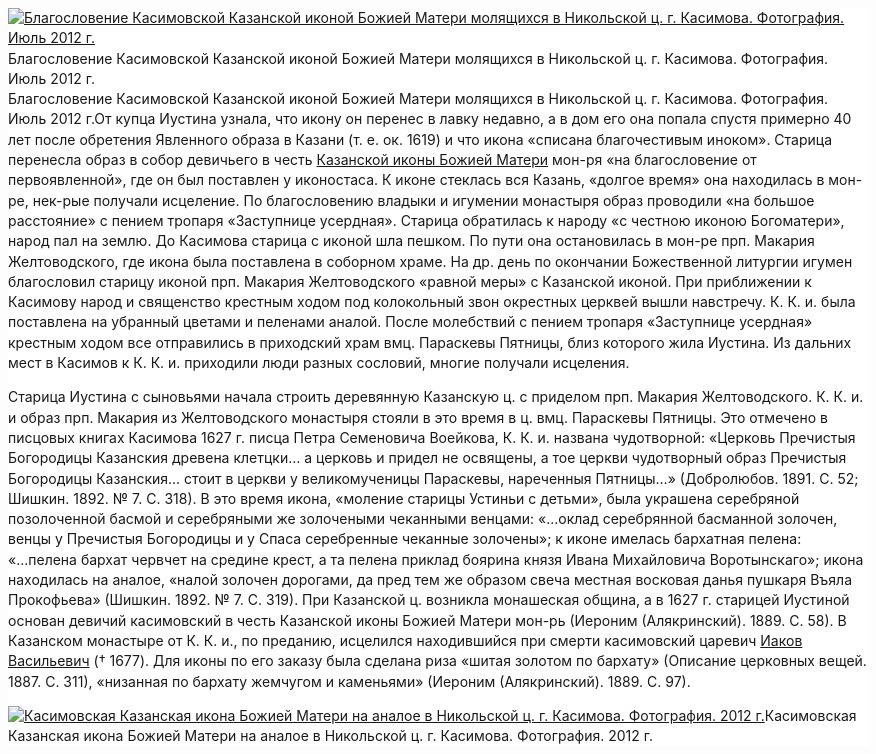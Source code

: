 [![Благословение Касимовской Казанской иконой Божией Матери молящихся в Никольской ц. г. Касимова. Фотография. Июль 2012 г.](https://pravenc.ru/data/2014/03/03/1234146805/i200.jpg "Кликните для увеличения картинки")](https://pravenc.ru/data/2014/03/03/1234146805/i400.jpg)Благословение Касимовской Казанской иконой Божией Матери молящихся в Никольской ц. г. Касимова. Фотография. Июль 2012 г.  
Благословение Касимовской Казанской иконой Божией Матери молящихся в Никольской ц. г. Касимова. Фотография. Июль 2012 г.От купца Иустина узнала, что икону он перенес в лавку недавно, а в дом его она попала спустя примерно 40 лет после обретения Явленного образа в Казани (т. е. ок. 1619) и что икона «списана благочестивым иноком». Старица перенесла образ в собор девичьего в честь [Казанской иконы Божией Матери](<https://pravenc.ru/text/Казанской иконы Божией Матери.html>) мон-ря «на благословение от первоявленной», где он был поставлен у иконостаса. К иконе стеклась вся Казань, «долгое время» она находилась в мон-ре, нек-рые получали исцеление. По благословению владыки и игумении монастыря образ проводили «на большое расстояние» с пением тропаря «Заступнице усердная». Старица обратилась к народу «с честною иконою Богоматери», народ пал на землю. До Касимова старица с иконой шла пешком. По пути она остановилась в мон-ре прп. Макария Желтоводского, где икона была поставлена в соборном храме. На др. день по окончании Божественной литургии игумен благословил старицу иконой прп. Макария Желтоводского «равной меры» с Казанской иконой. При приближении к Касимову народ и священство крестным ходом под колокольный звон окрестных церквей вышли навстречу. К. К. и. была поставлена на убранный цветами и пеленами аналой. После молебствий с пением тропаря «Заступнице усердная» крестным ходом все отправились в приходский храм вмц. Параскевы Пятницы, близ которого жила Иустина. Из дальних мест в Касимов к К. К. и. приходили люди разных сословий, многие получали исцеления.

Старица Иустина с сыновьями начала строить деревянную Казанскую ц. с приделом прп. Макария Желтоводского. К. К. и. и образ прп. Макария из Желтоводского монастыря стояли в это время в ц. вмц. Параскевы Пятницы. Это отмечено в писцовых книгах Касимова 1627 г. писца Петра Семеновича Воейкова, К. К. и. названа чудотворной: «Церковь Пречистыя Богородицы Казанския древена клетцки… а церковь и придел не освящены, а тое церкви чудотворный образ Пречистыя Богородицы Казанския... стоит в церкви у великомученицы Параскевы, нареченныя Пятницы…» (Добролюбов. 1891. С. 52; Шишкин. 1892. № 7. С. 318). В это время икона, «моление старицы Устиньи с детьми», была украшена серебряной позолоченной басмой и серебряными же золочеными чеканными венцами: «...оклад серебрянной басманной золочен, венцы у Пречистыя Богородицы и у Спаса серебренные чеканные золочены»; к иконе имелась бархатная пелена: «...пелена бархат червчет на средине крест, а та пелена приклад боярина князя Ивана Михайловича Воротынскаго»; икона находилась на аналое, «налой золочен дорогами, да пред тем же образом свеча местная восковая данья пушкаря Въяла Прокофьева» (Шишкин. 1892. № 7. С. 319). При Казанской ц. возникла монашеская община, а в 1627 г. старицей Иустиной основан девичий касимовский в честь Казанской иконы Божией Матери мон-рь (Иероним (Алякринский). 1889. С. 58). В Казанском монастыре от К. К. и., по преданию, исцелился находившийся при смерти касимовский царевич [Иаков Васильевич](<https://pravenc.ru/text/Иаков Васильевич.html>) († 1677). Для иконы по его заказу была сделана риза «шитая золотом по бархату» (Описание церковных вещей. 1887. С. 311), «низанная по бархату жемчугом и каменьями» (Иероним (Алякринский). 1889. С. 97).

[![Касимовская Казанская икона Божией Матери на аналое в Никольской ц. г. Касимова. Фотография. 2012 г.](https://pravenc.ru/data/2014/03/03/1234146309/i200.jpg "Кликните для увеличения картинки")](https://pravenc.ru/data/2014/03/03/1234146309/i400.jpg)Касимовская Казанская икона Божией Матери на аналое в Никольской ц. г. Касимова. Фотография. 2012 г.  